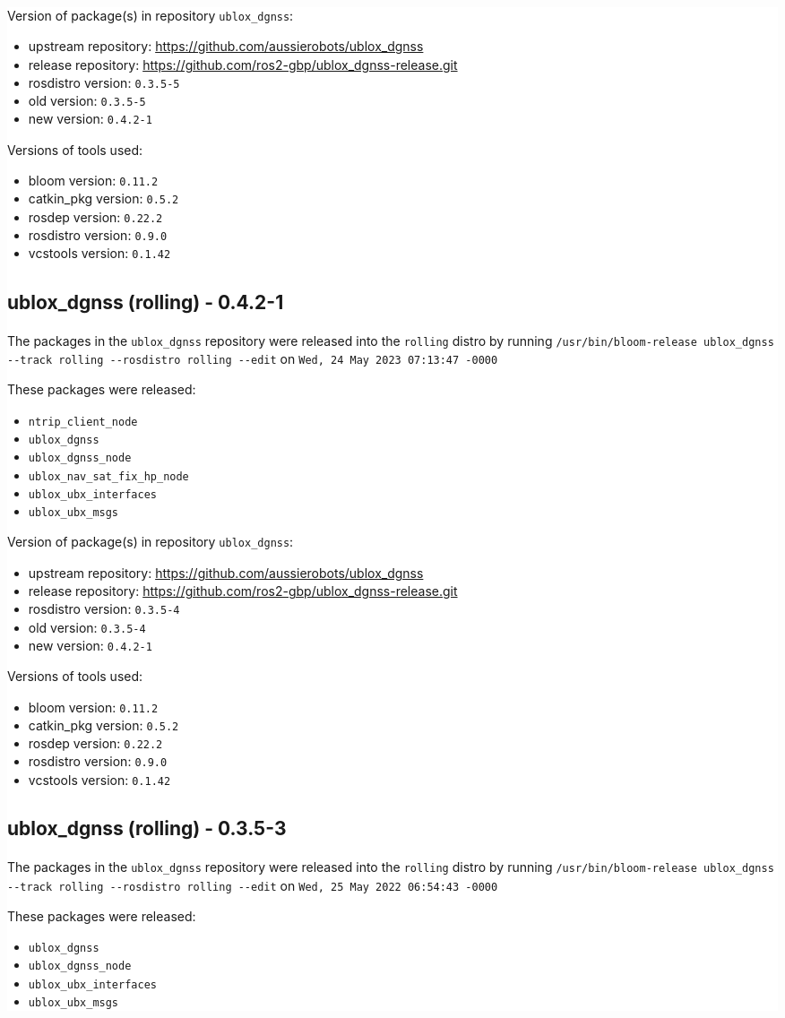 Version of package(s) in repository `ublox_dgnss`:

- upstream repository: https://github.com/aussierobots/ublox_dgnss
- release repository: https://github.com/ros2-gbp/ublox_dgnss-release.git
- rosdistro version: `0.3.5-5`
- old version: `0.3.5-5`
- new version: `0.4.2-1`

Versions of tools used:

- bloom version: `0.11.2`
- catkin_pkg version: `0.5.2`
- rosdep version: `0.22.2`
- rosdistro version: `0.9.0`
- vcstools version: `0.1.42`


## ublox_dgnss (rolling) - 0.4.2-1

The packages in the `ublox_dgnss` repository were released into the `rolling` distro by running `/usr/bin/bloom-release ublox_dgnss --track rolling --rosdistro rolling --edit` on `Wed, 24 May 2023 07:13:47 -0000`

These packages were released:
- `ntrip_client_node`
- `ublox_dgnss`
- `ublox_dgnss_node`
- `ublox_nav_sat_fix_hp_node`
- `ublox_ubx_interfaces`
- `ublox_ubx_msgs`

Version of package(s) in repository `ublox_dgnss`:

- upstream repository: https://github.com/aussierobots/ublox_dgnss
- release repository: https://github.com/ros2-gbp/ublox_dgnss-release.git
- rosdistro version: `0.3.5-4`
- old version: `0.3.5-4`
- new version: `0.4.2-1`

Versions of tools used:

- bloom version: `0.11.2`
- catkin_pkg version: `0.5.2`
- rosdep version: `0.22.2`
- rosdistro version: `0.9.0`
- vcstools version: `0.1.42`


## ublox_dgnss (rolling) - 0.3.5-3

The packages in the `ublox_dgnss` repository were released into the `rolling` distro by running `/usr/bin/bloom-release ublox_dgnss --track rolling --rosdistro rolling --edit` on `Wed, 25 May 2022 06:54:43 -0000`

These packages were released:
- `ublox_dgnss`
- `ublox_dgnss_node`
- `ublox_ubx_interfaces`
- `ublox_ubx_msgs`
